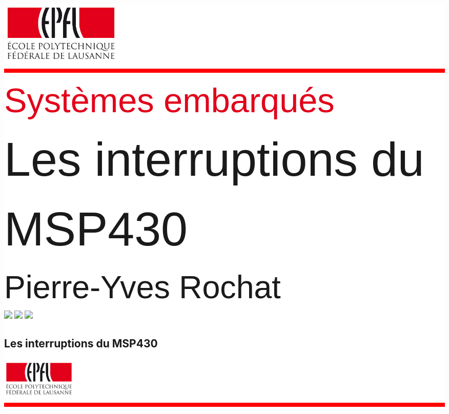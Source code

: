 



<section class="page_de_garde">
<img src="../../statiques/images/epfl-logo-pp.png" style="top:1.05cm; left:1.95cm; width:5.87cm" />
<img src="../../statiques/images/trait-rouge.png" style="top:5.07cm; left:0cm; width:60.02cm; height:0.23cm" />
<div style="top:11cm; left:4cm; font-size:50pt; font-family: Arial Narrow, sans-serif; color: #e2001a; ">Systèmes embarqués</div>
<div style="top:20cm; left:4cm; font-size:70pt; font-family: Impact, sans-serif;">Les interruptions du MSP430</div>
<div style="top:27.7cm; left:4cm; font-size:47pt; font-family: Arial Narrow, sans-serif;">Pierre-Yves Rochat</div>
<img src="./images/x.svg" style="top:11cm; left:36cm; width:12cm;" />
<img src="./images/y.svg" style="top:10.5cm; left:48cm; width:10cm;" />
<img src="./images/z.svg" style="top:24cm; left:37cm; width:21cm;" />
</section>


<section>
<h1 class="en_tete">Les interruptions du MSP430</h1>
<img src="../../statiques/images/epfl-logo-pp.png" style="top:0.8cm; left:54.41cm; width:3.6cm" />
<img src="../../statiques/images/trait-rouge.png" style="top:5.07cm; left:0cm; width:60.02cm; height:0.23cm" />